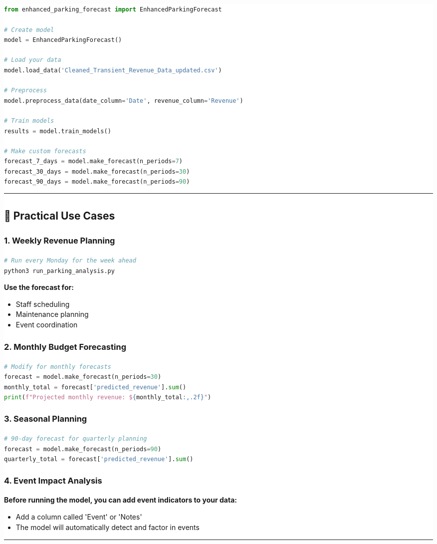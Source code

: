 ```python
from enhanced_parking_forecast import EnhancedParkingForecast

# Create model
model = EnhancedParkingForecast()

# Load your data
model.load_data('Cleaned_Transient_Revenue_Data_updated.csv')

# Preprocess
model.preprocess_data(date_column='Date', revenue_column='Revenue')

# Train models
results = model.train_models()

# Make custom forecasts
forecast_7_days = model.make_forecast(n_periods=7)
forecast_30_days = model.make_forecast(n_periods=30)
forecast_90_days = model.make_forecast(n_periods=90)
```

---

## 🎯 Practical Use Cases

### 1. Weekly Revenue Planning
```bash
# Run every Monday for the week ahead
python3 run_parking_analysis.py
```
**Use the forecast for:**
- Staff scheduling
- Maintenance planning
- Event coordination

### 2. Monthly Budget Forecasting
```python
# Modify for monthly forecasts
forecast = model.make_forecast(n_periods=30)
monthly_total = forecast['predicted_revenue'].sum()
print(f"Projected monthly revenue: ${monthly_total:,.2f}")
```

### 3. Seasonal Planning
```python
# 90-day forecast for quarterly planning
forecast = model.make_forecast(n_periods=90)
quarterly_total = forecast['predicted_revenue'].sum()
```

### 4. Event Impact Analysis
**Before running the model, you can add event indicators to your data:**
- Add a column called 'Event' or 'Notes'
- The model will automatically detect and factor in events

---